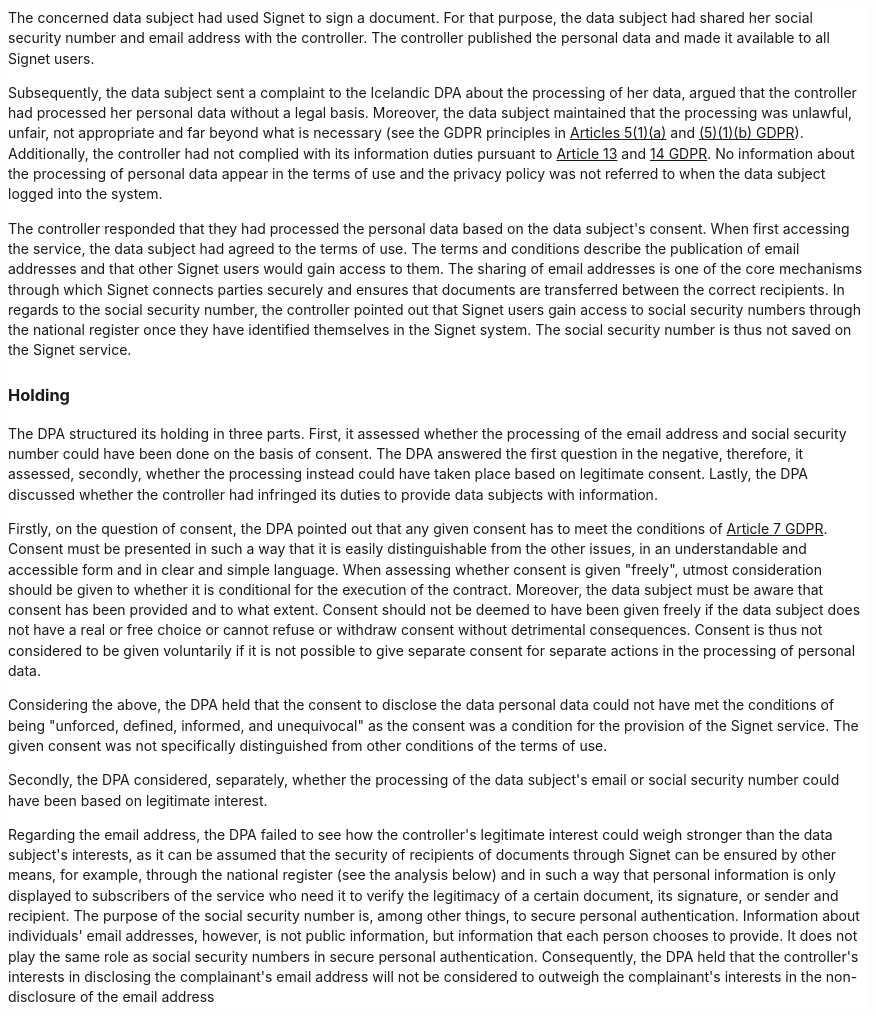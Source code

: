 The concerned data subject had used Signet to sign a document. For that purpose, the data subject had shared her social security number and email address with the controller. The controller published the personal data and made it available to all Signet users.

Subsequently, the data subject sent a complaint to the Icelandic DPA about the processing of her data, argued that the controller had processed her personal data without a legal basis. Moreover, the data subject maintained that the processing was unlawful, unfair, not appropriate and far beyond what is necessary (see the GDPR principles in [Articles 5(1)(a)](/index.php?title=Article_5_GDPR#1a "Article 5 GDPR") and [(5)(1)(b) GDPR](/index.php?title=Article_5_GDPR#1b "Article 5 GDPR")). Additionally, the controller had not complied with its information duties pursuant to [Article 13](/index.php?title=Article_13_GDPR "Article 13 GDPR") and [14 GDPR](/index.php?title=Article_14_GDPR "Article 14 GDPR"). No information about the processing of personal data appear in the terms of use and the privacy policy was not referred to when the data subject logged into the system.

The controller responded that they had processed the personal data based on the data subject's consent. When first accessing the service, the data subject had agreed to the terms of use. The terms and conditions describe the publication of email addresses and that other Signet users would gain access to them. The sharing of email addresses is one of the core mechanisms through which Signet connects parties securely and ensures that documents are transferred between the correct recipients. In regards to the social security number, the controller pointed out that Signet users gain access to social security numbers through the national register once they have identified themselves in the Signet system. The social security number is thus not saved on the Signet service.

### Holding

The DPA structured its holding in three parts. First, it assessed whether the processing of the email address and social security number could have been done on the basis of consent. The DPA answered the first question in the negative, therefore, it assessed, secondly, whether the processing instead could have taken place based on legitimate consent. Lastly, the DPA discussed whether the controller had infringed its duties to provide data subjects with information.

Firstly, on the question of consent, the DPA pointed out that any given consent has to meet the conditions of [Article 7 GDPR](/index.php?title=Article_7_GDPR "Article 7 GDPR"). Consent must be presented in such a way that it is easily distinguishable from the other issues, in an understandable and accessible form and in clear and simple language. When assessing whether consent is given "freely", utmost consideration should be given to whether it is conditional for the execution of the contract. Moreover, the data subject must be aware that consent has been provided and to what extent. Consent should not be deemed to have been given freely if the data subject does not have a real or free choice or cannot refuse or withdraw consent without detrimental consequences. Consent is thus not considered to be given voluntarily if it is not possible to give separate consent for separate actions in the processing of personal data.

Considering the above, the DPA held that the consent to disclose the data personal data could not have met the conditions of being "unforced, defined, informed, and unequivocal" as the consent was a condition for the provision of the Signet service. The given consent was not specifically distinguished from other conditions of the terms of use.

Secondly, the DPA considered, separately, whether the processing of the data subject's email or social security number could have been based on legitimate interest.

Regarding the email address, the DPA failed to see how the controller's legitimate interest could weigh stronger than the data subject's interests, as it can be assumed that the security of recipients of documents through Signet can be ensured by other means, for example, through the national register (see the analysis below) and in such a way that personal information is only displayed to subscribers of the service who need it to verify the legitimacy of a certain document, its signature, or sender and recipient. The purpose of the social security number is, among other things, to secure personal authentication. Information about individuals' email addresses, however, is not public information, but information that each person chooses to provide. It does not play the same role as social security numbers in secure personal authentication. Consequently, the DPA held that the controller's interests in disclosing the complainant's email address will not be considered to outweigh the complainant's interests in the non-disclosure of the email address
